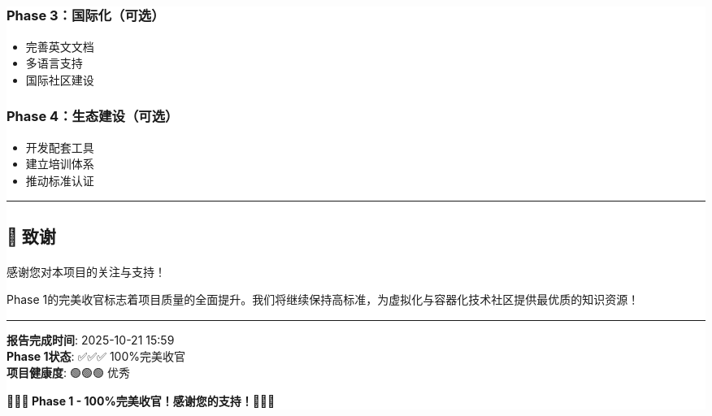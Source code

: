 ### Phase 3：国际化（可选）

- 完善英文文档
- 多语言支持
- 国际社区建设

### Phase 4：生态建设（可选）

- 开发配套工具
- 建立培训体系
- 推动标准认证

---

## 💝 致谢

感谢您对本项目的关注与支持！

Phase 1的完美收官标志着项目质量的全面提升。我们将继续保持高标准，为虚拟化与容器化技术社区提供最优质的知识资源！

---

**报告完成时间**: 2025-10-21 15:59  
**Phase 1状态**: ✅✅✅ 100%完美收官  
**项目健康度**: 🟢🟢🟢 优秀

**🎉🎉🎉 Phase 1 - 100%完美收官！感谢您的支持！🚀🚀🚀**
